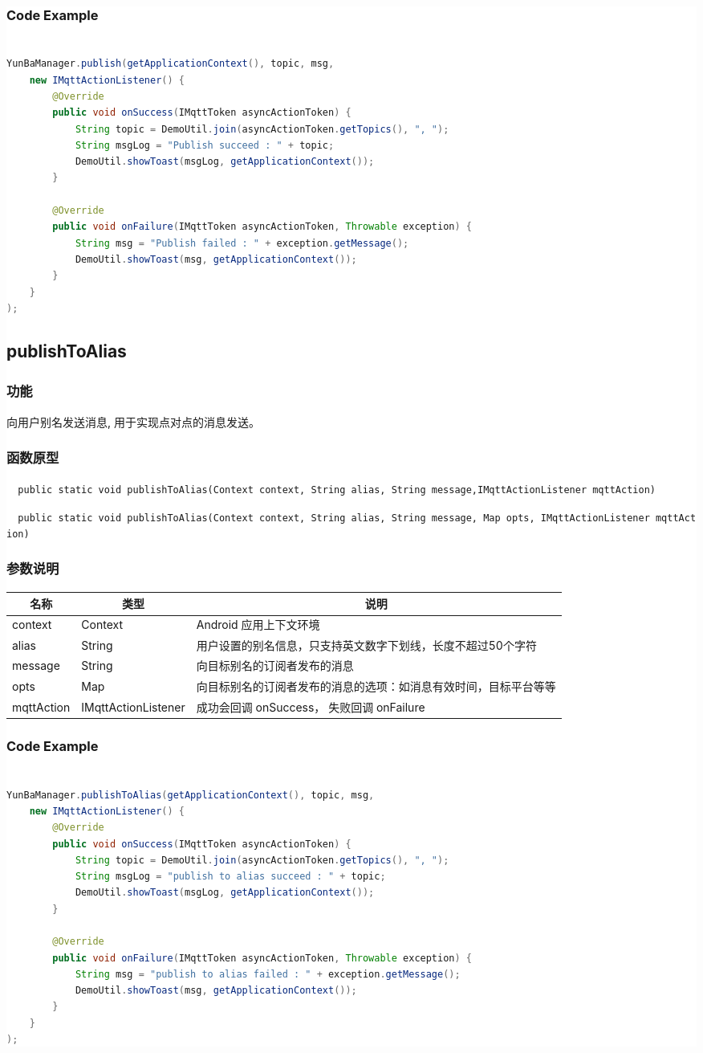 ### Code Example

```java

YunBaManager.publish(getApplicationContext(), topic, msg,
    new IMqttActionListener() {
        @Override
        public void onSuccess(IMqttToken asyncActionToken) {
            String topic = DemoUtil.join(asyncActionToken.getTopics(), ", ");
            String msgLog = "Publish succeed : " + topic;
            DemoUtil.showToast(msgLog, getApplicationContext());
        }

        @Override
        public void onFailure(IMqttToken asyncActionToken, Throwable exception) {
            String msg = "Publish failed : " + exception.getMessage();
            DemoUtil.showToast(msg, getApplicationContext());
        }
    }
);
```

## publishToAlias

### 功能
向用户别名发送消息, 用于实现点对点的消息发送。

### 函数原型

`	public static void publishToAlias(Context context, String alias, String message,IMqttActionListener mqttAction) `

`   public static void publishToAlias(Context context, String alias, String message, Map opts, IMqttActionListener mqttAction) `

### 参数说明
名称 | 类型 | 说明
--------- | ------- | -----------
context | Context | Android 应用上下文环境
alias| String | 用户设置的别名信息，只支持英文数字下划线，长度不超过50个字符
message | String | 向目标别名的订阅者发布的消息
opts | Map | 向目标别名的订阅者发布的消息的选项：如消息有效时间，目标平台等等
mqttAction | IMqttActionListener | 成功会回调 onSuccess， 失败回调 onFailure

### Code Example

```java

YunBaManager.publishToAlias(getApplicationContext(), topic, msg,
    new IMqttActionListener() {
        @Override
        public void onSuccess(IMqttToken asyncActionToken) {
            String topic = DemoUtil.join(asyncActionToken.getTopics(), ", ");
            String msgLog = "publish to alias succeed : " + topic;
            DemoUtil.showToast(msgLog, getApplicationContext());
        }

        @Override
        public void onFailure(IMqttToken asyncActionToken, Throwable exception) {
            String msg = "publish to alias failed : " + exception.getMessage();
            DemoUtil.showToast(msg, getApplicationContext());
        }
    }
);
```